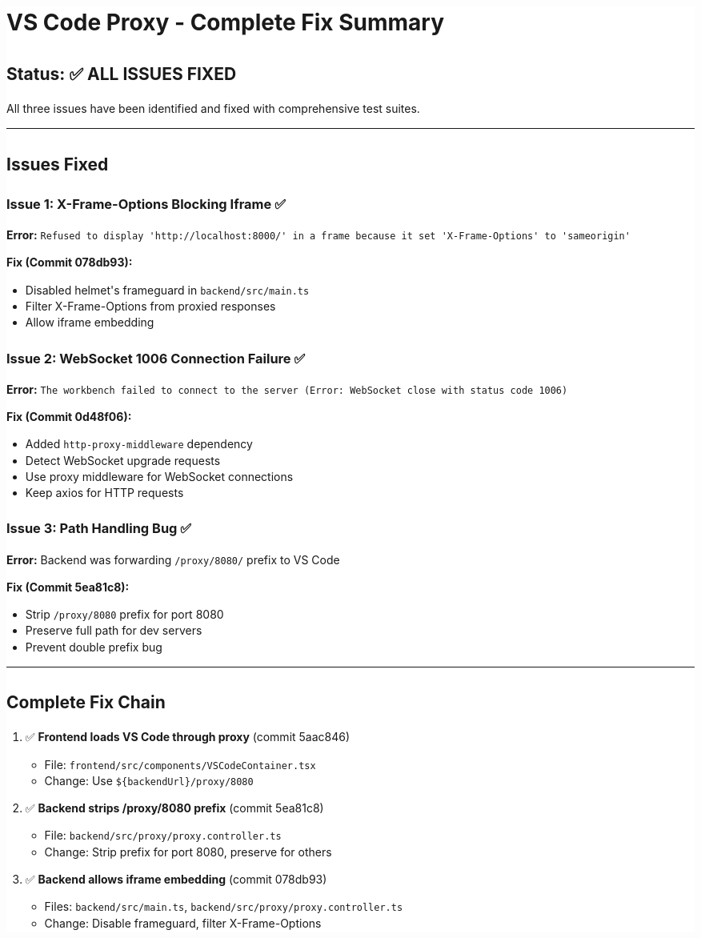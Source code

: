 # VS Code Proxy - Complete Fix Summary

## Status: ✅ ALL ISSUES FIXED

All three issues have been identified and fixed with comprehensive test suites.

---

## Issues Fixed

### Issue 1: X-Frame-Options Blocking Iframe ✅
**Error:** `Refused to display 'http://localhost:8000/' in a frame because it set 'X-Frame-Options' to 'sameorigin'`

**Fix (Commit 078db93):**
- Disabled helmet's frameguard in `backend/src/main.ts`
- Filter X-Frame-Options from proxied responses
- Allow iframe embedding

### Issue 2: WebSocket 1006 Connection Failure ✅
**Error:** `The workbench failed to connect to the server (Error: WebSocket close with status code 1006)`

**Fix (Commit 0d48f06):**
- Added `http-proxy-middleware` dependency
- Detect WebSocket upgrade requests
- Use proxy middleware for WebSocket connections
- Keep axios for HTTP requests

### Issue 3: Path Handling Bug ✅
**Error:** Backend was forwarding `/proxy/8080/` prefix to VS Code

**Fix (Commit 5ea81c8):**
- Strip `/proxy/8080` prefix for port 8080
- Preserve full path for dev servers
- Prevent double prefix bug

---

## Complete Fix Chain

1. ✅ **Frontend loads VS Code through proxy** (commit 5aac846)
   - File: `frontend/src/components/VSCodeContainer.tsx`
   - Change: Use `${backendUrl}/proxy/8080`

2. ✅ **Backend strips /proxy/8080 prefix** (commit 5ea81c8)
   - File: `backend/src/proxy/proxy.controller.ts`
   - Change: Strip prefix for port 8080, preserve for others

3. ✅ **Backend allows iframe embedding** (commit 078db93)
   - Files: `backend/src/main.ts`, `backend/src/proxy/proxy.controller.ts`
   - Change: Disable frameguard, filter X-Frame-Options
